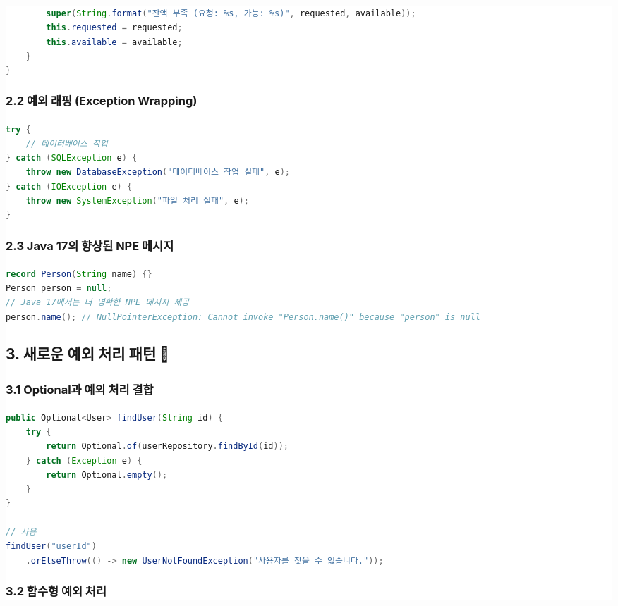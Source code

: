 ```java
        super(String.format("잔액 부족 (요청: %s, 가능: %s)", requested, available));
        this.requested = requested;
        this.available = available;
    }
}

```

### 2.2 예외 래핑 (Exception Wrapping)

```java
try {
    // 데이터베이스 작업
} catch (SQLException e) {
    throw new DatabaseException("데이터베이스 작업 실패", e);
} catch (IOException e) {
    throw new SystemException("파일 처리 실패", e);
}

```

### 2.3 Java 17의 향상된 NPE 메시지

```java
record Person(String name) {}
Person person = null;
// Java 17에서는 더 명확한 NPE 메시지 제공
person.name(); // NullPointerException: Cannot invoke "Person.name()" because "person" is null

```

## 3. 새로운 예외 처리 패턴 🎯

### 3.1 Optional과 예외 처리 결합

```java
public Optional<User> findUser(String id) {
    try {
        return Optional.of(userRepository.findById(id));
    } catch (Exception e) {
        return Optional.empty();
    }
}

// 사용
findUser("userId")
    .orElseThrow(() -> new UserNotFoundException("사용자를 찾을 수 없습니다."));

```

### 3.2 함수형 예외 처리
